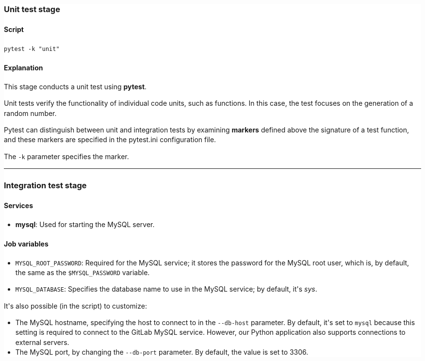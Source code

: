   

### Unit test stage

  

#### Script

  

    pytest -k "unit"

  
  

#### Explanation

  
  

This stage conducts a unit test using **pytest**.

  

Unit tests verify the functionality of individual code units, such as functions. In this case, the test focuses on the generation of a random number.

  

Pytest can distinguish between unit and integration tests by examining **markers** defined above the signature of a test function, and these markers are specified in the pytest.ini configuration file.

  

The `-k` parameter specifies the marker.

---

  

### Integration test stage


#### Services

-  **mysql**: Used for starting the MySQL server.

  

#### Job variables

 -  `MYSQL_ROOT_PASSWORD`: Required for the MySQL service; it stores the password for the MySQL root user, which is, by default, the same as the `$MYSQL_PASSWORD` variable.

-  `MYSQL_DATABASE`: Specifies the database name to use in the MySQL service; by default, it's *sys*.


It's also possible (in the script) to customize:

-   The MySQL hostname, specifying the host to connect to in the  `--db-host`  parameter. By default, it's set to  `mysql`  because this setting is required to connect to the GitLab MySQL service. However, our Python application also supports connections to external servers.
-   The MySQL port, by changing the  `--db-port`  parameter. By default, the value is set to 3306.
